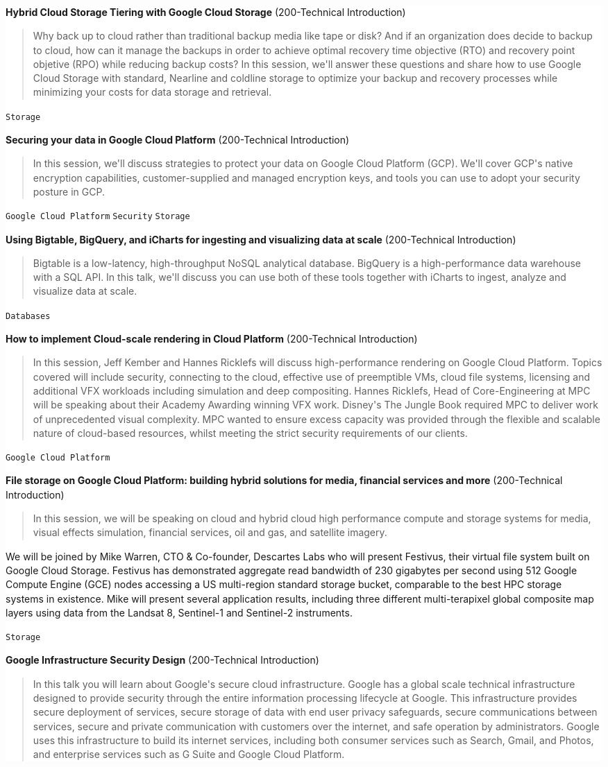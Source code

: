 **Hybrid Cloud Storage Tiering with Google Cloud Storage** (200-Technical Introduction)

> Why back up to cloud rather than traditional backup media like tape or disk? And if an organization does decide to backup to cloud, how can it manage the backups in order to achieve optimal recovery time objective (RTO) and recovery point objetive (RPO) while reducing backup costs? In this session, we'll answer these questions and share how to use Google Cloud Storage with standard, Nearline and coldline storage to optimize your backup and recovery processes while minimizing your costs for data storage and retrieval.

 `Storage`

**Securing your data in Google Cloud Platform** (200-Technical Introduction)

> In this session, we'll discuss strategies to protect your data on Google Cloud Platform (GCP). We'll cover GCP's native encryption capabilities, customer-supplied and managed encryption keys, and tools you can use to adopt your security posture in GCP.

 `Google Cloud Platform` `Security` `Storage`

**Using Bigtable, BigQuery, and iCharts for ingesting and visualizing data at scale** (200-Technical Introduction)

> Bigtable is a low-latency, high-throughput NoSQL analytical database. BigQuery is a high-performance data warehouse with a SQL API. In this talk, we'll discuss you can use both of these tools together with iCharts to ingest, analyze and visualize data at scale.

 `Databases`

**How to implement Cloud-scale rendering in Cloud Platform** (200-Technical Introduction)

> In this session, Jeff Kember and Hannes Ricklefs will discuss high-performance rendering on Google Cloud Platform. Topics covered will include security, connecting to the cloud, effective use of preemptible VMs, cloud file systems, licensing and additional VFX workloads including simulation and deep compositing. Hannes Ricklefs, Head of Core-Engineering at MPC will be speaking about their Academy Awarding winning VFX work. Disney's The Jungle Book required MPC to deliver work of unprecedented visual complexity. MPC wanted to ensure excess capacity was provided through the flexible and scalable nature of cloud-based resources, whilst meeting the strict security requirements of our clients.

 `Google Cloud Platform`

**File storage on Google Cloud Platform: building hybrid solutions for media, financial services and more** (200-Technical Introduction)

> In this session, we will be speaking on cloud and hybrid cloud high performance compute and storage systems for media, visual effects simulation, financial services, oil and gas, and satellite imagery. 

We will be joined by Mike Warren, CTO & Co-founder, Descartes Labs who will present Festivus, their virtual file system built on Google Cloud Storage. Festivus has demonstrated aggregate read bandwidth of 230 gigabytes per second using 512 Google Compute Engine (GCE) nodes accessing a US multi-region standard storage bucket, comparable to the best HPC storage systems in existence. Mike will present several application results, including three different multi-terapixel global composite map layers using data from the Landsat 8, Sentinel-1 and Sentinel-2 instruments.

 `Storage`

**Google Infrastructure Security Design** (200-Technical Introduction)

> In this talk you will learn about Google's secure cloud infrastructure. Google has a global scale technical infrastructure designed to provide security through the entire information processing lifecycle at Google. This infrastructure provides secure deployment of services, secure storage of data with end user privacy safeguards, secure communications between services, secure and private communication with customers over the internet, and safe operation by administrators. Google uses this infrastructure to build its internet services, including both consumer services such as Search, Gmail, and Photos, and enterprise services such as G Suite and Google Cloud Platform.
